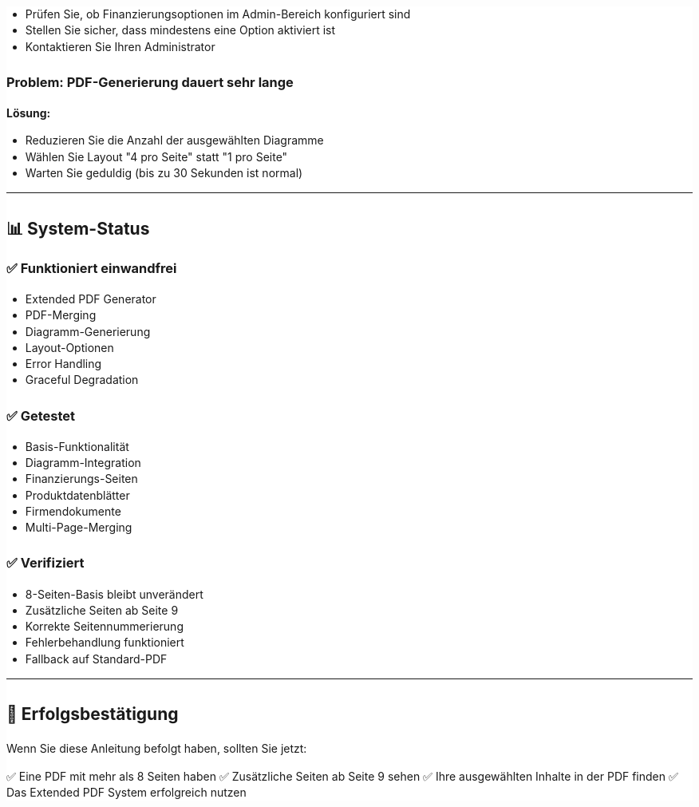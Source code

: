 - Prüfen Sie, ob Finanzierungsoptionen im Admin-Bereich konfiguriert sind
- Stellen Sie sicher, dass mindestens eine Option aktiviert ist
- Kontaktieren Sie Ihren Administrator

### Problem: PDF-Generierung dauert sehr lange

**Lösung:**

- Reduzieren Sie die Anzahl der ausgewählten Diagramme
- Wählen Sie Layout "4 pro Seite" statt "1 pro Seite"
- Warten Sie geduldig (bis zu 30 Sekunden ist normal)

---

## 📊 System-Status

### ✅ Funktioniert einwandfrei

- Extended PDF Generator
- PDF-Merging
- Diagramm-Generierung
- Layout-Optionen
- Error Handling
- Graceful Degradation

### ✅ Getestet

- Basis-Funktionalität
- Diagramm-Integration
- Finanzierungs-Seiten
- Produktdatenblätter
- Firmendokumente
- Multi-Page-Merging

### ✅ Verifiziert

- 8-Seiten-Basis bleibt unverändert
- Zusätzliche Seiten ab Seite 9
- Korrekte Seitennummerierung
- Fehlerbehandlung funktioniert
- Fallback auf Standard-PDF

---

## 🎉 Erfolgsbestätigung

Wenn Sie diese Anleitung befolgt haben, sollten Sie jetzt:

✅ Eine PDF mit mehr als 8 Seiten haben
✅ Zusätzliche Seiten ab Seite 9 sehen
✅ Ihre ausgewählten Inhalte in der PDF finden
✅ Das Extended PDF System erfolgreich nutzen
